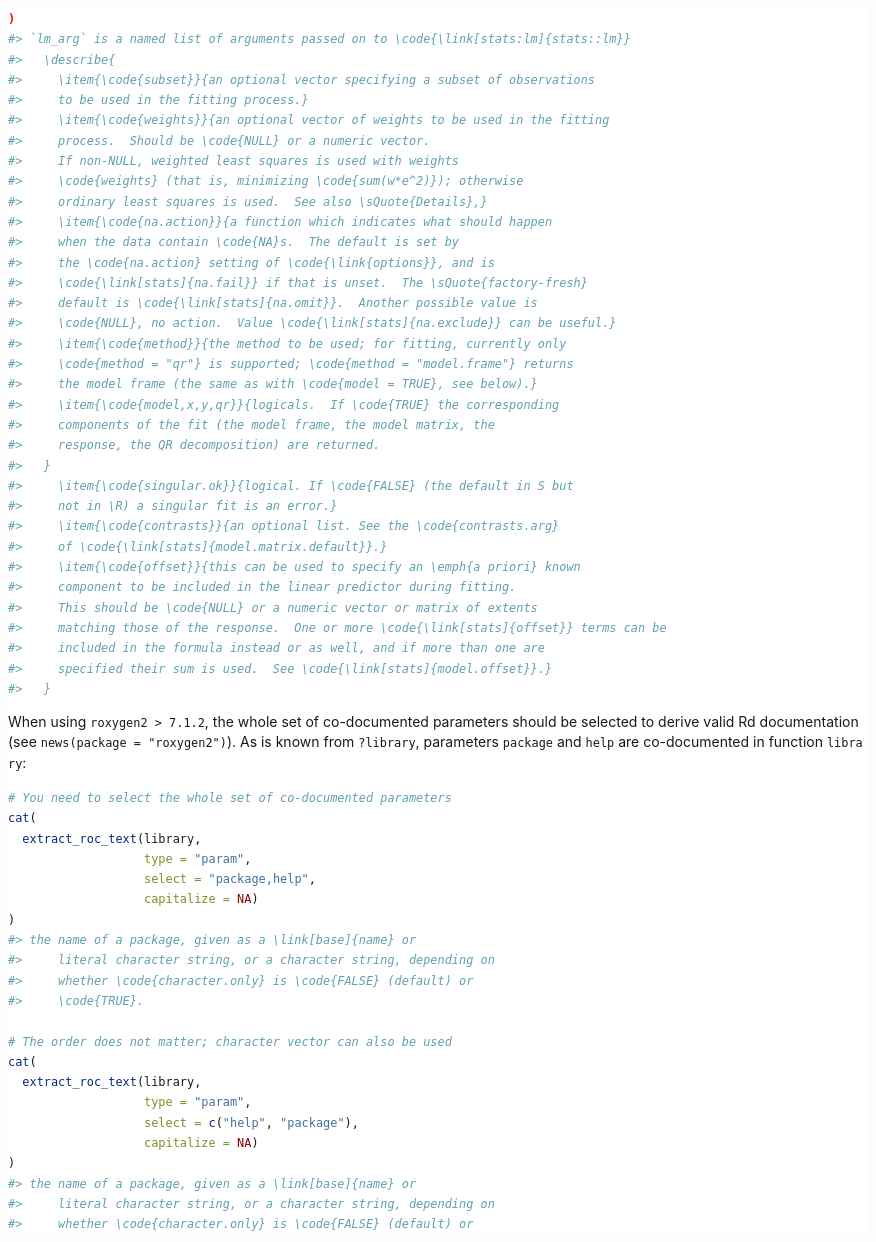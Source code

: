 ``` r
)
#> `lm_arg` is a named list of arguments passed on to \code{\link[stats:lm]{stats::lm}}
#>   \describe{
#>     \item{\code{subset}}{an optional vector specifying a subset of observations
#>     to be used in the fitting process.}
#>     \item{\code{weights}}{an optional vector of weights to be used in the fitting
#>     process.  Should be \code{NULL} or a numeric vector.
#>     If non-NULL, weighted least squares is used with weights
#>     \code{weights} (that is, minimizing \code{sum(w*e^2)}); otherwise
#>     ordinary least squares is used.  See also \sQuote{Details},}
#>     \item{\code{na.action}}{a function which indicates what should happen
#>     when the data contain \code{NA}s.  The default is set by
#>     the \code{na.action} setting of \code{\link{options}}, and is
#>     \code{\link[stats]{na.fail}} if that is unset.  The \sQuote{factory-fresh}
#>     default is \code{\link[stats]{na.omit}}.  Another possible value is
#>     \code{NULL}, no action.  Value \code{\link[stats]{na.exclude}} can be useful.}
#>     \item{\code{method}}{the method to be used; for fitting, currently only
#>     \code{method = "qr"} is supported; \code{method = "model.frame"} returns
#>     the model frame (the same as with \code{model = TRUE}, see below).}
#>     \item{\code{model,x,y,qr}}{logicals.  If \code{TRUE} the corresponding
#>     components of the fit (the model frame, the model matrix, the
#>     response, the QR decomposition) are returned.
#>   }
#>     \item{\code{singular.ok}}{logical. If \code{FALSE} (the default in S but
#>     not in \R) a singular fit is an error.}
#>     \item{\code{contrasts}}{an optional list. See the \code{contrasts.arg}
#>     of \code{\link[stats]{model.matrix.default}}.}
#>     \item{\code{offset}}{this can be used to specify an \emph{a priori} known
#>     component to be included in the linear predictor during fitting.
#>     This should be \code{NULL} or a numeric vector or matrix of extents
#>     matching those of the response.  One or more \code{\link[stats]{offset}} terms can be
#>     included in the formula instead or as well, and if more than one are
#>     specified their sum is used.  See \code{\link[stats]{model.offset}}.}
#>   }
```

When using `roxygen2 > 7.1.2`, the whole set of co-documented parameters
should be selected to derive valid Rd documentation (see
`news(package = "roxygen2")`). As is known from `?library`, parameters
`package` and `help` are co-documented in function `library`:

``` r
# You need to select the whole set of co-documented parameters
cat(
  extract_roc_text(library,
                   type = "param",
                   select = "package,help",
                   capitalize = NA)
)
#> the name of a package, given as a \link[base]{name} or
#>     literal character string, or a character string, depending on
#>     whether \code{character.only} is \code{FALSE} (default) or
#>     \code{TRUE}.

# The order does not matter; character vector can also be used
cat(
  extract_roc_text(library,
                   type = "param",
                   select = c("help", "package"),
                   capitalize = NA)
)
#> the name of a package, given as a \link[base]{name} or
#>     literal character string, or a character string, depending on
#>     whether \code{character.only} is \code{FALSE} (default) or
```
